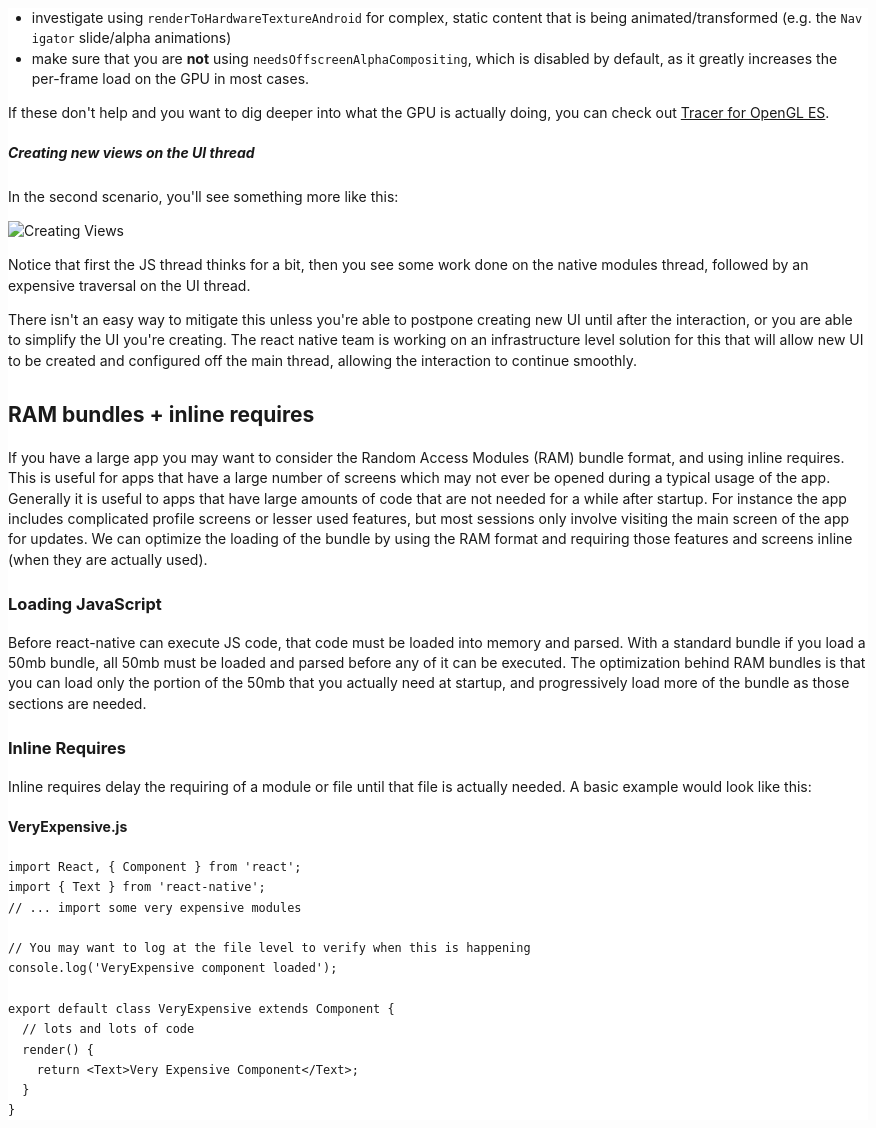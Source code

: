 - investigate using `renderToHardwareTextureAndroid` for complex, static content that is being animated/transformed (e.g. the `Navigator` slide/alpha animations)
- make sure that you are **not** using `needsOffscreenAlphaCompositing`, which is disabled by default, as it greatly increases the per-frame load on the GPU in most cases.

If these don't help and you want to dig deeper into what the GPU is actually doing, you can check out [Tracer for OpenGL ES](http://developer.android.com/tools/help/gltracer.html).

##### Creating new views on the UI thread

In the second scenario, you'll see something more like this:

![Creating Views](/react-native/docs/assets/SystraceBadCreateUI.png)

Notice that first the JS thread thinks for a bit, then you see some work done on the native modules thread, followed by an expensive traversal on the UI thread.

There isn't an easy way to mitigate this unless you're able to postpone creating new UI until after the interaction, or you are able to simplify the UI you're creating. The react native team is working on an infrastructure level solution for this that will allow new UI to be created and configured off the main thread, allowing the interaction to continue smoothly.

## RAM bundles + inline requires

If you have a large app you may want to consider the Random Access Modules (RAM) bundle format, and using inline requires. This is useful for apps that have a large number of screens which may not ever be opened during a typical usage of the app. Generally it is useful to apps that have large amounts of code that are not needed for a while after startup. For instance the app includes complicated profile screens or lesser used features, but most sessions only involve visiting the main screen of the app for updates. We can optimize the loading of the bundle by using the RAM format and requiring those features and screens inline (when they are actually used).

### Loading JavaScript

Before react-native can execute JS code, that code must be loaded into memory and parsed. With a standard bundle if you load a 50mb bundle, all 50mb must be loaded and parsed before any of it can be executed. The optimization behind RAM bundles is that you can load only the portion of the 50mb that you actually need at startup, and progressively load more of the bundle as those sections are needed.

### Inline Requires

Inline requires delay the requiring of a module or file until that file is actually needed. A basic example would look like this:

#### VeryExpensive.js

```
import React, { Component } from 'react';
import { Text } from 'react-native';
// ... import some very expensive modules

// You may want to log at the file level to verify when this is happening
console.log('VeryExpensive component loaded');

export default class VeryExpensive extends Component {
  // lots and lots of code
  render() {
    return <Text>Very Expensive Component</Text>;
  }
}
```
